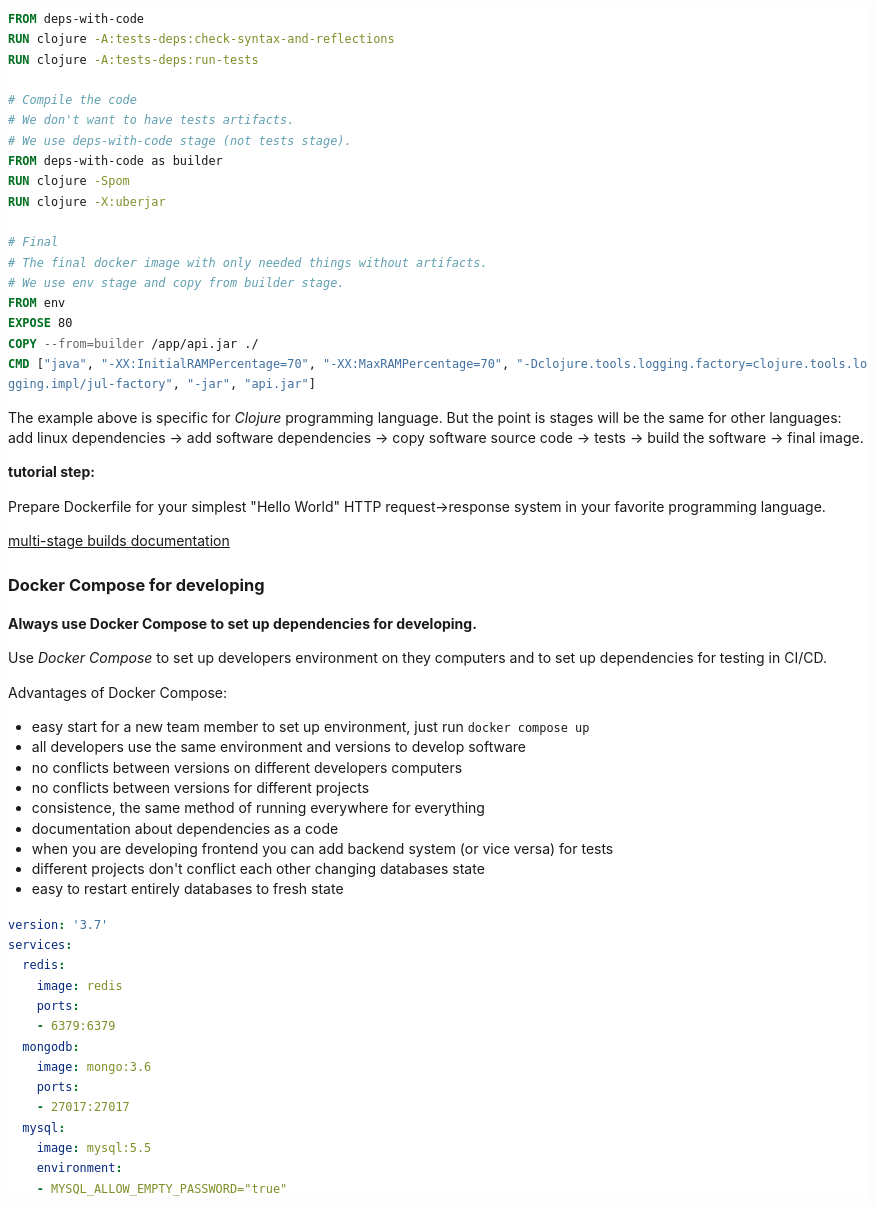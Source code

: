 ```dockerfile
FROM deps-with-code
RUN clojure -A:tests-deps:check-syntax-and-reflections
RUN clojure -A:tests-deps:run-tests

# Compile the code
# We don't want to have tests artifacts.
# We use deps-with-code stage (not tests stage).
FROM deps-with-code as builder
RUN clojure -Spom
RUN clojure -X:uberjar

# Final
# The final docker image with only needed things without artifacts.
# We use env stage and copy from builder stage.
FROM env
EXPOSE 80
COPY --from=builder /app/api.jar ./
CMD ["java", "-XX:InitialRAMPercentage=70", "-XX:MaxRAMPercentage=70", "-Dclojure.tools.logging.factory=clojure.tools.logging.impl/jul-factory", "-jar", "api.jar"]
```

The example above is specific for *Clojure* programming language. But the point is stages will be the same for other languages: add linux dependencies -> add software dependencies -> copy software source code -> tests -> build the software -> final image.

**tutorial step:**

Prepare Dockerfile for your simplest "Hello World" HTTP request->response system in your favorite programming language.

[multi-stage builds documentation](https://docs.docker.com/develop/develop-images/multistage-build/)

### Docker Compose for developing

**Always use Docker Compose to set up dependencies for developing.**

Use *Docker Compose* to set up developers environment on they computers and to set up dependencies for testing in CI/CD.

Advantages of Docker Compose:
- easy start for a new team member to set up environment, just run `docker compose up`
- all developers use the same environment and versions to develop software
- no conflicts between versions on different developers computers
- no conflicts between versions for different projects
- consistence, the same method of running everywhere for everything
- documentation about dependencies as a code
- when you are developing frontend you can add backend system (or vice versa) for tests
- different projects don't conflict each other changing databases state
- easy to restart entirely databases to fresh state

```yaml
version: '3.7'
services:
  redis:
    image: redis
    ports:
    - 6379:6379
  mongodb:
    image: mongo:3.6
    ports:
    - 27017:27017
  mysql:
    image: mysql:5.5
    environment:
    - MYSQL_ALLOW_EMPTY_PASSWORD="true"
```